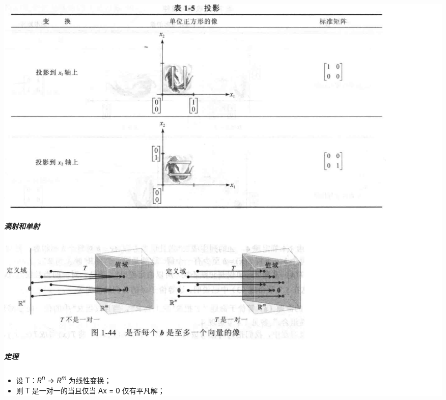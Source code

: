 ![常见的几何线性变换](./images/2023-07-13-19-57-34.png)

##### 满射和单射

![满射和单射](./images/2023-07-13-20-01-08.png)

##### 定理

- 设 T：$R^n \rightarrow R^m$ 为线性变换；
- 则 T 是一对一的当且仅当 Ax = 0 仅有平凡解；
